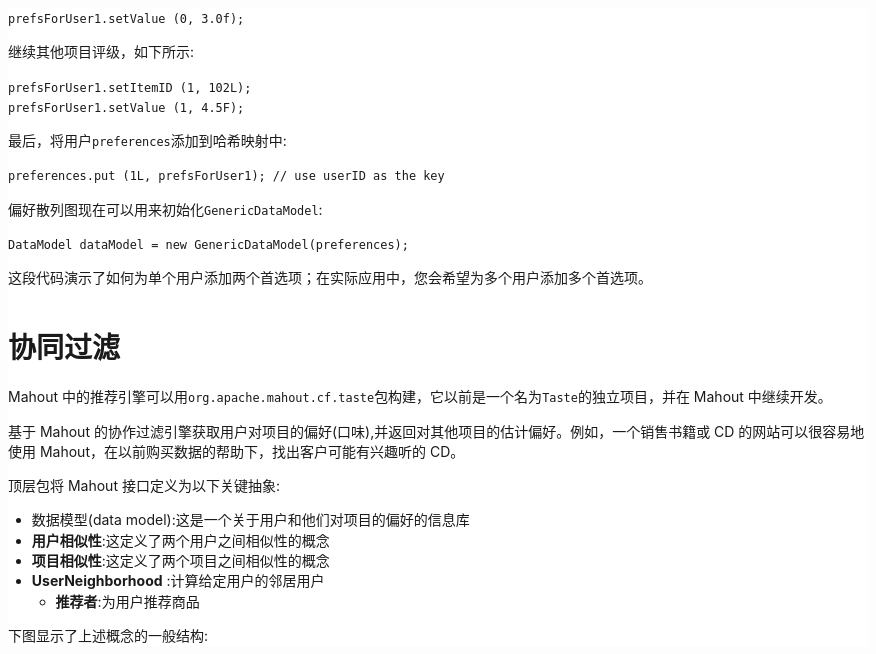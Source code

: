 ```
prefsForUser1.setValue (0, 3.0f);   
```

继续其他项目评级，如下所示:

```
prefsForUser1.setItemID (1, 102L);  
prefsForUser1.setValue (1, 4.5F);  
```

最后，将用户`preferences`添加到哈希映射中:

```
preferences.put (1L, prefsForUser1); // use userID as the key  
```

偏好散列图现在可以用来初始化`GenericDataModel`:

```
DataModel dataModel = new GenericDataModel(preferences); 
```

这段代码演示了如何为单个用户添加两个首选项；在实际应用中，您会希望为多个用户添加多个首选项。

<link href="Styles/Style00.css" rel="stylesheet" type="text/css"> <link href="Styles/Style01.css" rel="stylesheet" type="text/css"> <link href="Styles/Style02.css" rel="stylesheet" type="text/css"> <link href="Styles/Style03.css" rel="stylesheet" type="text/css">     

# 协同过滤

Mahout 中的推荐引擎可以用`org.apache.mahout.cf.taste`包构建，它以前是一个名为`Taste`的独立项目，并在 Mahout 中继续开发。

基于 Mahout 的协作过滤引擎获取用户对项目的偏好(口味),并返回对其他项目的估计偏好。例如，一个销售书籍或 CD 的网站可以很容易地使用 Mahout，在以前购买数据的帮助下，找出客户可能有兴趣听的 CD。

顶层包将 Mahout 接口定义为以下关键抽象:

*   数据模型(data model):这是一个关于用户和他们对项目的偏好的信息库
*   **用户相似性**:这定义了两个用户之间相似性的概念
*   **项目相似性**:这定义了两个项目之间相似性的概念
*   **UserNeighborhood** :计算给定用户的邻居用户
    *   **推荐者**:为用户推荐商品

下图显示了上述概念的一般结构:
